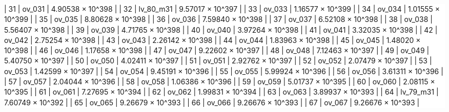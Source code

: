 | 31 | ov_031 | 4.90538 × 10^398 |
| 32 | lv_80_m31 | 9.57017 × 10^397 |
| 33 | ov_033 | 1.16577 × 10^399 |
| 34 | ov_034 | 1.01555 × 10^399 |
| 35 | ov_035 | 8.80628 × 10^398 |
| 36 | ov_036 | 7.59840 × 10^398 |
| 37 | ov_037 | 6.52108 × 10^398 |
| 38 | ov_038 | 5.56407 × 10^398 |
| 39 | ov_039 | 4.71765 × 10^398 |
| 40 | ov_040 | 3.97264 × 10^398 |
| 41 | ov_041 | 3.32035 × 10^398 |
| 42 | ov_042 | 2.75254 × 10^398 |
| 43 | ov_043 | 2.26142 × 10^398 |
| 44 | ov_044 | 1.83963 × 10^398 |
| 45 | ov_045 | 1.48020 × 10^398 |
| 46 | ov_046 | 1.17658 × 10^398 |
| 47 | ov_047 | 9.22602 × 10^397 |
| 48 | ov_048 | 7.12463 × 10^397 |
| 49 | ov_049 | 5.40750 × 10^397 |
| 50 | ov_050 | 4.02411 × 10^397 |
| 51 | ov_051 | 2.92762 × 10^397 |
| 52 | ov_052 | 2.07479 × 10^397 |
| 53 | ov_053 | 1.42599 × 10^397 |
| 54 | ov_054 | 9.45191 × 10^396 |
| 55 | ov_055 | 5.99924 × 10^396 |
| 56 | ov_056 | 3.61311 × 10^396 |
| 57 | ov_057 | 2.04044 × 10^396 |
| 58 | ov_058 | 1.06386 × 10^396 |
| 59 | ov_059 | 5.01737 × 10^395 |
| 60 | ov_060 | 2.08115 × 10^395 |
| 61 | ov_061 | 7.27695 × 10^394 |
| 62 | ov_062 | 1.99831 × 10^394 |
| 63 | ov_063 | 3.89937 × 10^393 |
| 64 | lv_79_m31 | 7.60749 × 10^392 |
| 65 | ov_065 | 9.26679 × 10^393 |
| 66 | ov_066 | 9.26676 × 10^393 |
| 67 | ov_067 | 9.26676 × 10^393 |